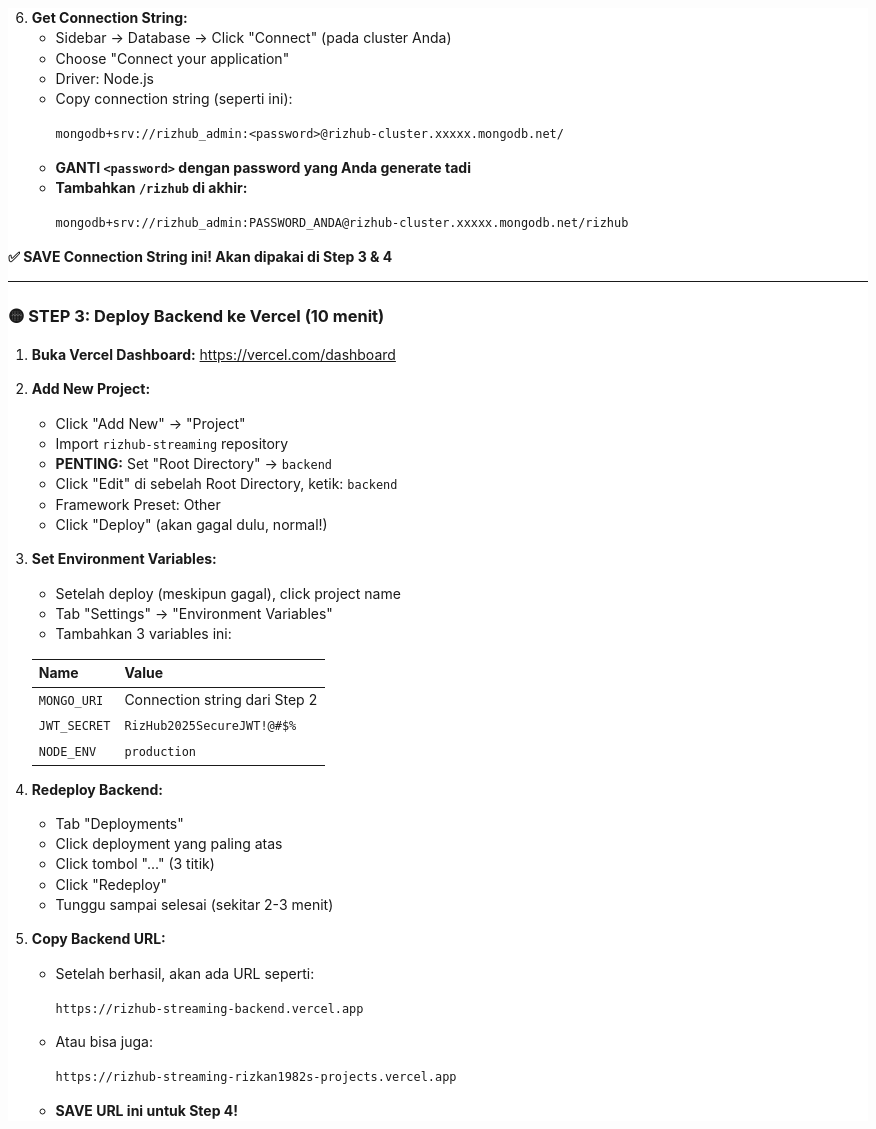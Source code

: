 6. **Get Connection String:**
   - Sidebar → Database → Click "Connect" (pada cluster Anda)
   - Choose "Connect your application"
   - Driver: Node.js
   - Copy connection string (seperti ini):
     ```
     mongodb+srv://rizhub_admin:<password>@rizhub-cluster.xxxxx.mongodb.net/
     ```
   - **GANTI `<password>` dengan password yang Anda generate tadi**
   - **Tambahkan `/rizhub` di akhir:**
     ```
     mongodb+srv://rizhub_admin:PASSWORD_ANDA@rizhub-cluster.xxxxx.mongodb.net/rizhub
     ```

**✅ SAVE Connection String ini! Akan dipakai di Step 3 & 4**

---

### 🟡 STEP 3: Deploy Backend ke Vercel (10 menit)

1. **Buka Vercel Dashboard:** https://vercel.com/dashboard

2. **Add New Project:**
   - Click "Add New" → "Project"
   - Import `rizhub-streaming` repository
   - **PENTING:** Set "Root Directory" → `backend`
   - Click "Edit" di sebelah Root Directory, ketik: `backend`
   - Framework Preset: Other
   - Click "Deploy" (akan gagal dulu, normal!)

3. **Set Environment Variables:**
   - Setelah deploy (meskipun gagal), click project name
   - Tab "Settings" → "Environment Variables"
   - Tambahkan 3 variables ini:

   | Name | Value |
   |------|-------|
   | `MONGO_URI` | Connection string dari Step 2 |
   | `JWT_SECRET` | `RizHub2025SecureJWT!@#$%` |
   | `NODE_ENV` | `production` |

4. **Redeploy Backend:**
   - Tab "Deployments"
   - Click deployment yang paling atas
   - Click tombol "..." (3 titik)
   - Click "Redeploy"
   - Tunggu sampai selesai (sekitar 2-3 menit)

5. **Copy Backend URL:**
   - Setelah berhasil, akan ada URL seperti:
     ```
     https://rizhub-streaming-backend.vercel.app
     ```
   - Atau bisa juga:
     ```
     https://rizhub-streaming-rizkan1982s-projects.vercel.app
     ```
   - **SAVE URL ini untuk Step 4!**
